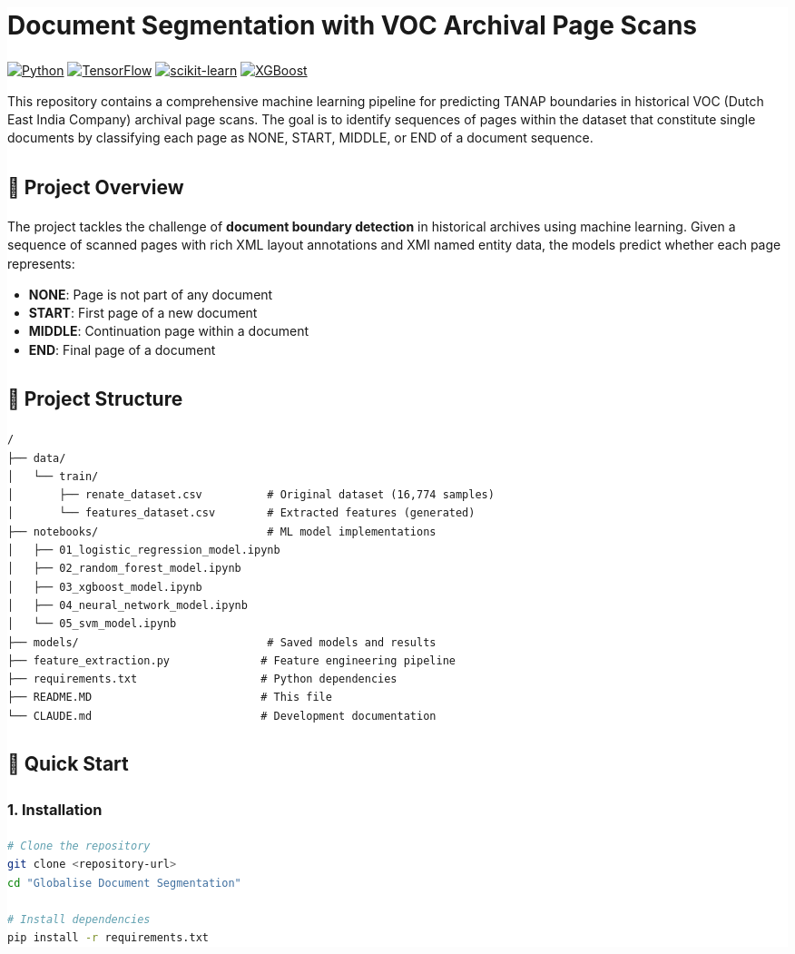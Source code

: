 # Document Segmentation with VOC Archival Page Scans

[![Python](https://img.shields.io/badge/Python-3.8%2B-blue.svg)](https://python.org)
[![TensorFlow](https://img.shields.io/badge/TensorFlow-2.10%2B-orange.svg)](https://tensorflow.org)
[![scikit-learn](https://img.shields.io/badge/scikit--learn-1.2%2B-green.svg)](https://scikit-learn.org)
[![XGBoost](https://img.shields.io/badge/XGBoost-1.6%2B-red.svg)](https://xgboost.readthedocs.io)

This repository contains a comprehensive machine learning pipeline for predicting TANAP boundaries in historical VOC (Dutch East India Company) archival page scans. The goal is to identify sequences of pages within the dataset that constitute single documents by classifying each page as NONE, START, MIDDLE, or END of a document sequence.

## 🎯 Project Overview

The project tackles the challenge of **document boundary detection** in historical archives using machine learning. Given a sequence of scanned pages with rich XML layout annotations and XMI named entity data, the models predict whether each page represents:

- **NONE**: Page is not part of any document
- **START**: First page of a new document  
- **MIDDLE**: Continuation page within a document
- **END**: Final page of a document

## 📁 Project Structure

```
/
├── data/
│   └── train/
│       ├── renate_dataset.csv          # Original dataset (16,774 samples)
│       └── features_dataset.csv        # Extracted features (generated)
├── notebooks/                          # ML model implementations
│   ├── 01_logistic_regression_model.ipynb
│   ├── 02_random_forest_model.ipynb
│   ├── 03_xgboost_model.ipynb
│   ├── 04_neural_network_model.ipynb
│   └── 05_svm_model.ipynb
├── models/                             # Saved models and results
├── feature_extraction.py              # Feature engineering pipeline
├── requirements.txt                   # Python dependencies
├── README.MD                          # This file
└── CLAUDE.md                          # Development documentation
```

## 🚀 Quick Start

### 1. Installation

```bash
# Clone the repository
git clone <repository-url>
cd "Globalise Document Segmentation"

# Install dependencies
pip install -r requirements.txt
```
